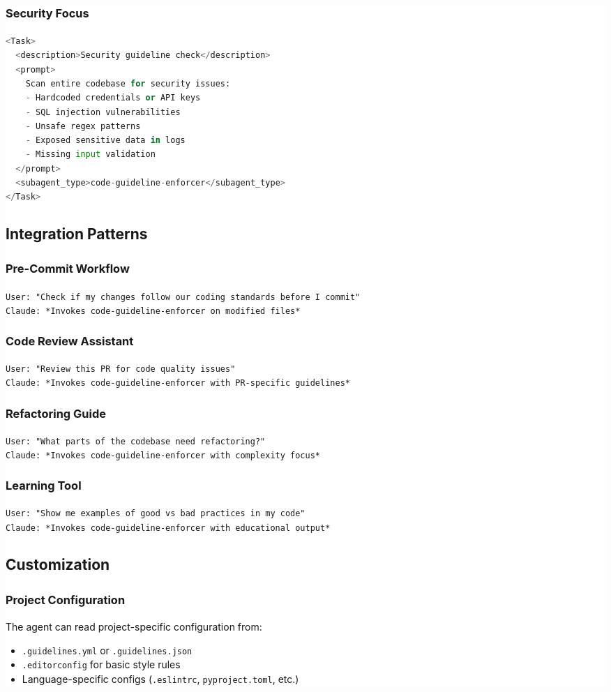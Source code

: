 ### Security Focus
```python
<Task>
  <description>Security guideline check</description>
  <prompt>
    Scan entire codebase for security issues:
    - Hardcoded credentials or API keys
    - SQL injection vulnerabilities
    - Unsafe regex patterns
    - Exposed sensitive data in logs
    - Missing input validation
  </prompt>
  <subagent_type>code-guideline-enforcer</subagent_type>
</Task>
```

## Integration Patterns

### Pre-Commit Workflow
```
User: "Check if my changes follow our coding standards before I commit"
Claude: *Invokes code-guideline-enforcer on modified files*
```

### Code Review Assistant
```
User: "Review this PR for code quality issues"
Claude: *Invokes code-guideline-enforcer with PR-specific guidelines*
```

### Refactoring Guide
```
User: "What parts of the codebase need refactoring?"
Claude: *Invokes code-guideline-enforcer with complexity focus*
```

### Learning Tool
```
User: "Show me examples of good vs bad practices in my code"
Claude: *Invokes code-guideline-enforcer with educational output*
```

## Customization

### Project Configuration
The agent can read project-specific configuration from:
- `.guidelines.yml` or `.guidelines.json`
- `.editorconfig` for basic style rules
- Language-specific configs (`.eslintrc`, `pyproject.toml`, etc.)
